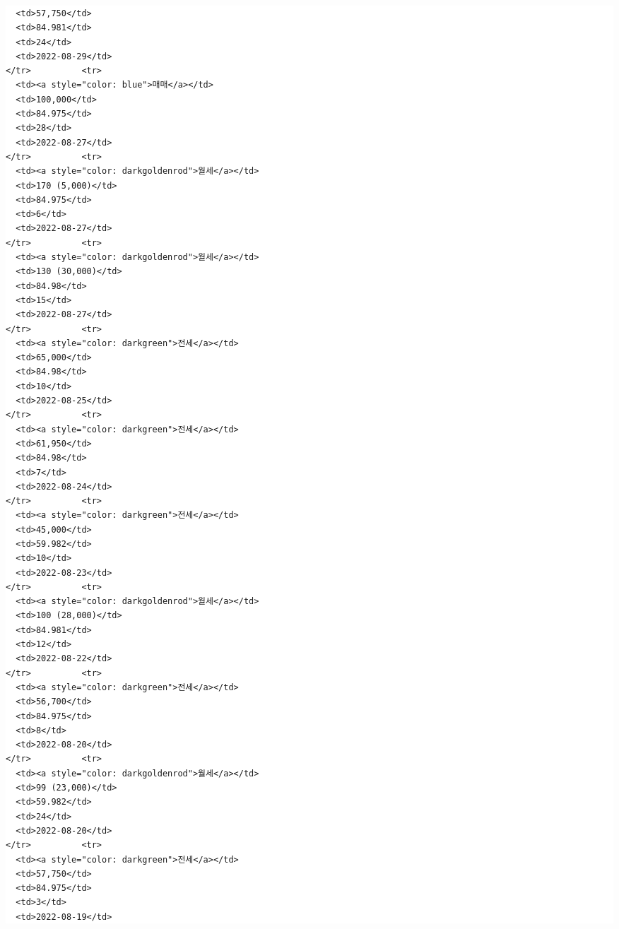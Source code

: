       <td>57,750</td>
      <td>84.981</td>
      <td>24</td>
      <td>2022-08-29</td>
    </tr>          <tr>
      <td><a style="color: blue">매매</a></td>
      <td>100,000</td>
      <td>84.975</td>
      <td>28</td>
      <td>2022-08-27</td>
    </tr>          <tr>
      <td><a style="color: darkgoldenrod">월세</a></td>
      <td>170 (5,000)</td>
      <td>84.975</td>
      <td>6</td>
      <td>2022-08-27</td>
    </tr>          <tr>
      <td><a style="color: darkgoldenrod">월세</a></td>
      <td>130 (30,000)</td>
      <td>84.98</td>
      <td>15</td>
      <td>2022-08-27</td>
    </tr>          <tr>
      <td><a style="color: darkgreen">전세</a></td>
      <td>65,000</td>
      <td>84.98</td>
      <td>10</td>
      <td>2022-08-25</td>
    </tr>          <tr>
      <td><a style="color: darkgreen">전세</a></td>
      <td>61,950</td>
      <td>84.98</td>
      <td>7</td>
      <td>2022-08-24</td>
    </tr>          <tr>
      <td><a style="color: darkgreen">전세</a></td>
      <td>45,000</td>
      <td>59.982</td>
      <td>10</td>
      <td>2022-08-23</td>
    </tr>          <tr>
      <td><a style="color: darkgoldenrod">월세</a></td>
      <td>100 (28,000)</td>
      <td>84.981</td>
      <td>12</td>
      <td>2022-08-22</td>
    </tr>          <tr>
      <td><a style="color: darkgreen">전세</a></td>
      <td>56,700</td>
      <td>84.975</td>
      <td>8</td>
      <td>2022-08-20</td>
    </tr>          <tr>
      <td><a style="color: darkgoldenrod">월세</a></td>
      <td>99 (23,000)</td>
      <td>59.982</td>
      <td>24</td>
      <td>2022-08-20</td>
    </tr>          <tr>
      <td><a style="color: darkgreen">전세</a></td>
      <td>57,750</td>
      <td>84.975</td>
      <td>3</td>
      <td>2022-08-19</td>